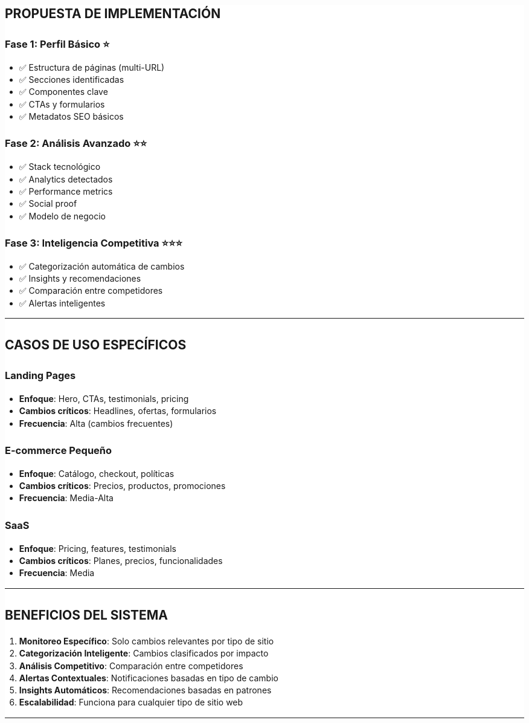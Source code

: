 
## PROPUESTA DE IMPLEMENTACIÓN

### Fase 1: Perfil Básico ⭐
- ✅ Estructura de páginas (multi-URL)
- ✅ Secciones identificadas
- ✅ Componentes clave
- ✅ CTAs y formularios
- ✅ Metadatos SEO básicos

### Fase 2: Análisis Avanzado ⭐⭐
- ✅ Stack tecnológico
- ✅ Analytics detectados
- ✅ Performance metrics
- ✅ Social proof
- ✅ Modelo de negocio

### Fase 3: Inteligencia Competitiva ⭐⭐⭐
- ✅ Categorización automática de cambios
- ✅ Insights y recomendaciones
- ✅ Comparación entre competidores
- ✅ Alertas inteligentes

---

## CASOS DE USO ESPECÍFICOS

### Landing Pages
- **Enfoque**: Hero, CTAs, testimonials, pricing
- **Cambios críticos**: Headlines, ofertas, formularios
- **Frecuencia**: Alta (cambios frecuentes)

### E-commerce Pequeño
- **Enfoque**: Catálogo, checkout, políticas
- **Cambios críticos**: Precios, productos, promociones
- **Frecuencia**: Media-Alta

### SaaS
- **Enfoque**: Pricing, features, testimonials
- **Cambios críticos**: Planes, precios, funcionalidades
- **Frecuencia**: Media

---

## BENEFICIOS DEL SISTEMA

1. **Monitoreo Específico**: Solo cambios relevantes por tipo de sitio
2. **Categorización Inteligente**: Cambios clasificados por impacto
3. **Análisis Competitivo**: Comparación entre competidores
4. **Alertas Contextuales**: Notificaciones basadas en tipo de cambio
5. **Insights Automáticos**: Recomendaciones basadas en patrones
6. **Escalabilidad**: Funciona para cualquier tipo de sitio web

---